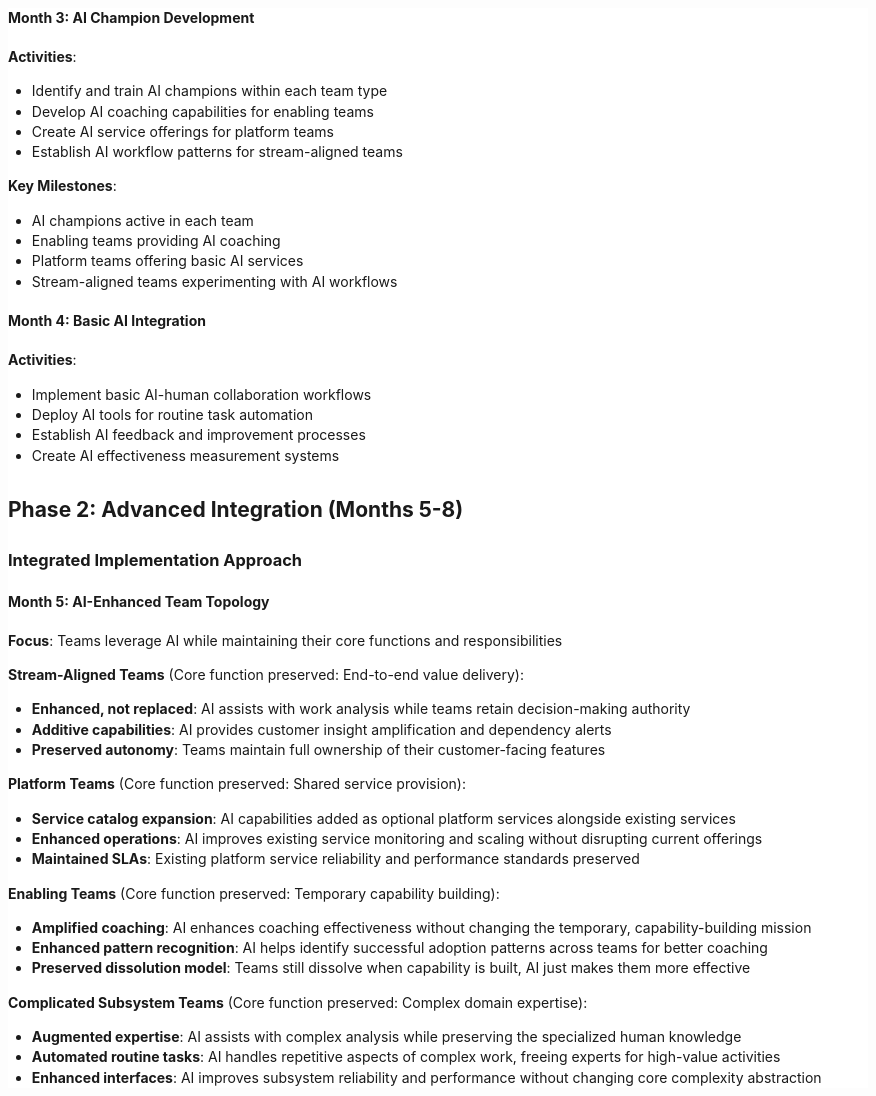 #### **Month 3: AI Champion Development**
**Activities**:
- Identify and train AI champions within each team type
- Develop AI coaching capabilities for enabling teams
- Create AI service offerings for platform teams
- Establish AI workflow patterns for stream-aligned teams

**Key Milestones**:
- AI champions active in each team
- Enabling teams providing AI coaching
- Platform teams offering basic AI services
- Stream-aligned teams experimenting with AI workflows

#### **Month 4: Basic AI Integration**
**Activities**:
- Implement basic AI-human collaboration workflows
- Deploy AI tools for routine task automation
- Establish AI feedback and improvement processes
- Create AI effectiveness measurement systems

## Phase 2: Advanced Integration (Months 5-8)

### Integrated Implementation Approach

#### **Month 5: AI-Enhanced Team Topology**
**Focus**: Teams leverage AI while maintaining their core functions and responsibilities

**Stream-Aligned Teams** (Core function preserved: End-to-end value delivery):
- **Enhanced, not replaced**: AI assists with work analysis while teams retain decision-making authority
- **Additive capabilities**: AI provides customer insight amplification and dependency alerts
- **Preserved autonomy**: Teams maintain full ownership of their customer-facing features

**Platform Teams** (Core function preserved: Shared service provision):
- **Service catalog expansion**: AI capabilities added as optional platform services alongside existing services
- **Enhanced operations**: AI improves existing service monitoring and scaling without disrupting current offerings
- **Maintained SLAs**: Existing platform service reliability and performance standards preserved

**Enabling Teams** (Core function preserved: Temporary capability building):
- **Amplified coaching**: AI enhances coaching effectiveness without changing the temporary, capability-building mission
- **Enhanced pattern recognition**: AI helps identify successful adoption patterns across teams for better coaching
- **Preserved dissolution model**: Teams still dissolve when capability is built, AI just makes them more effective

**Complicated Subsystem Teams** (Core function preserved: Complex domain expertise):
- **Augmented expertise**: AI assists with complex analysis while preserving the specialized human knowledge
- **Automated routine tasks**: AI handles repetitive aspects of complex work, freeing experts for high-value activities
- **Enhanced interfaces**: AI improves subsystem reliability and performance without changing core complexity abstraction
